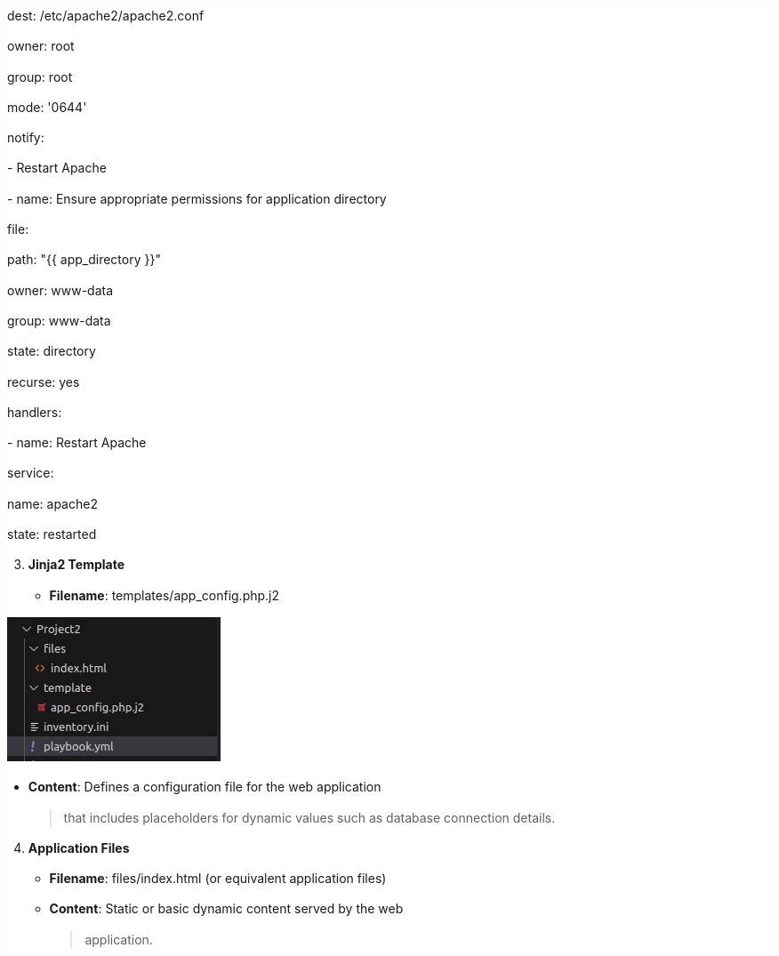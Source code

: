 dest: /etc/apache2/apache2.conf

owner: root

group: root

mode: \'0644\'

notify:

\- Restart Apache

\- name: Ensure appropriate permissions for application directory

file:

path: \"{{ app_directory }}\"

owner: www-data

group: www-data

state: directory

recurse: yes

handlers:

\- name: Restart Apache

service:

name: apache2

state: restarted

3.  **Jinja2 Template**

    -   **Filename**: templates/app_config.php.j2

![](photos/media/image2.png)

-   **Content**: Defines a configuration file for the web application
    > that includes placeholders for dynamic values such as database
    > connection details.

4.  **Application Files**

    -   **Filename**: files/index.html (or equivalent application files)

    -   **Content**: Static or basic dynamic content served by the web
        > application.
